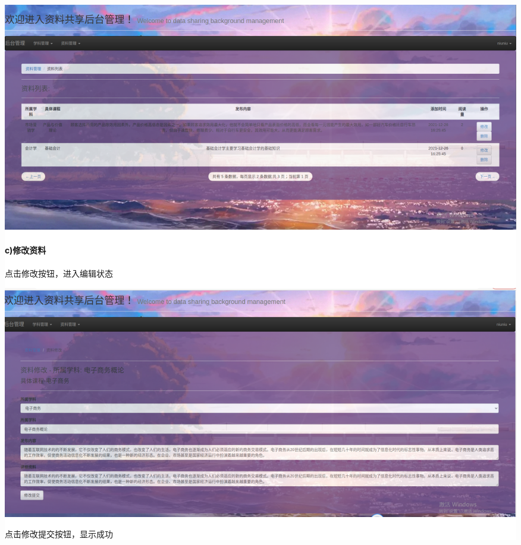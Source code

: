 ![image-20211226012810019](image-20211226012810019.png)

#### c)修改资料

点击修改按钮，进入编辑状态

![image-20211226011207389](image-20211226011207389.png)

点击修改提交按钮，显示成功
